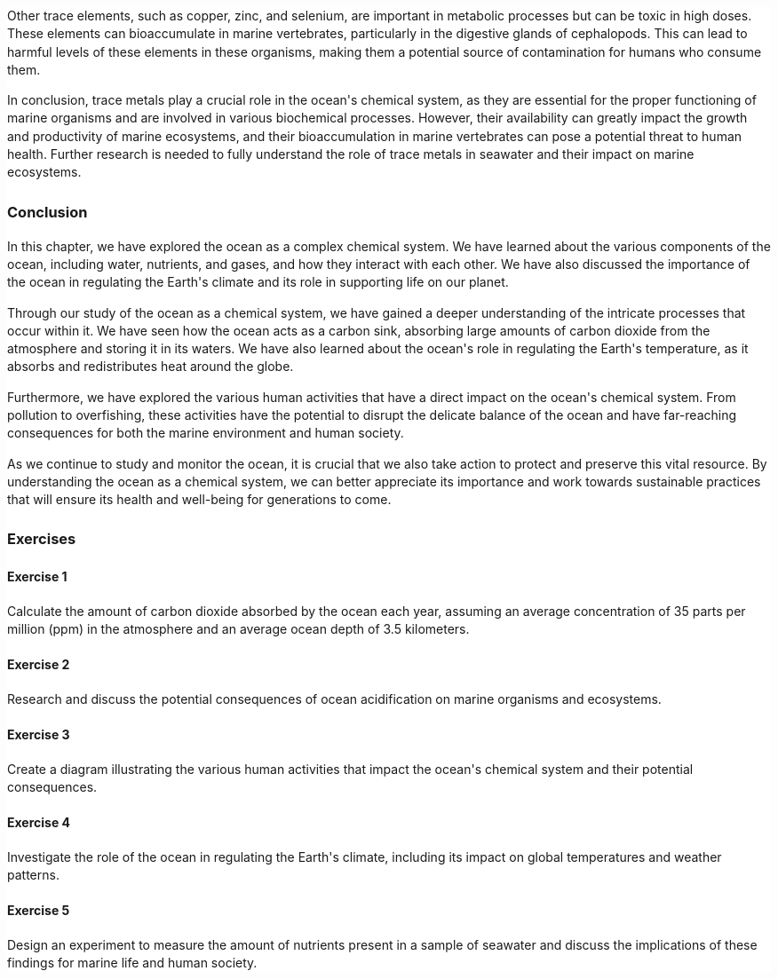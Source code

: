 Other trace elements, such as copper, zinc, and selenium, are important in metabolic processes but can be toxic in high doses. These elements can bioaccumulate in marine vertebrates, particularly in the digestive glands of cephalopods. This can lead to harmful levels of these elements in these organisms, making them a potential source of contamination for humans who consume them.

In conclusion, trace metals play a crucial role in the ocean's chemical system, as they are essential for the proper functioning of marine organisms and are involved in various biochemical processes. However, their availability can greatly impact the growth and productivity of marine ecosystems, and their bioaccumulation in marine vertebrates can pose a potential threat to human health. Further research is needed to fully understand the role of trace metals in seawater and their impact on marine ecosystems.


### Conclusion
In this chapter, we have explored the ocean as a complex chemical system. We have learned about the various components of the ocean, including water, nutrients, and gases, and how they interact with each other. We have also discussed the importance of the ocean in regulating the Earth's climate and its role in supporting life on our planet.

Through our study of the ocean as a chemical system, we have gained a deeper understanding of the intricate processes that occur within it. We have seen how the ocean acts as a carbon sink, absorbing large amounts of carbon dioxide from the atmosphere and storing it in its waters. We have also learned about the ocean's role in regulating the Earth's temperature, as it absorbs and redistributes heat around the globe.

Furthermore, we have explored the various human activities that have a direct impact on the ocean's chemical system. From pollution to overfishing, these activities have the potential to disrupt the delicate balance of the ocean and have far-reaching consequences for both the marine environment and human society.

As we continue to study and monitor the ocean, it is crucial that we also take action to protect and preserve this vital resource. By understanding the ocean as a chemical system, we can better appreciate its importance and work towards sustainable practices that will ensure its health and well-being for generations to come.

### Exercises
#### Exercise 1
Calculate the amount of carbon dioxide absorbed by the ocean each year, assuming an average concentration of 35 parts per million (ppm) in the atmosphere and an average ocean depth of 3.5 kilometers.

#### Exercise 2
Research and discuss the potential consequences of ocean acidification on marine organisms and ecosystems.

#### Exercise 3
Create a diagram illustrating the various human activities that impact the ocean's chemical system and their potential consequences.

#### Exercise 4
Investigate the role of the ocean in regulating the Earth's climate, including its impact on global temperatures and weather patterns.

#### Exercise 5
Design an experiment to measure the amount of nutrients present in a sample of seawater and discuss the implications of these findings for marine life and human society.

